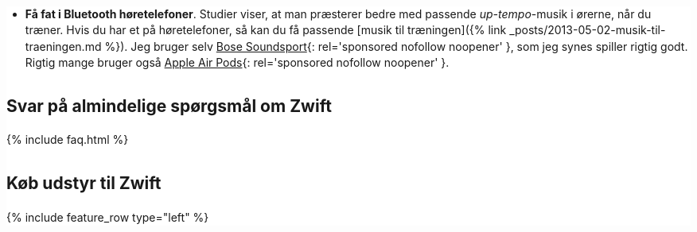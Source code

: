 - **Få fat i Bluetooth høretelefoner**. Studier viser, at man præsterer bedre med passende _up-tempo_-musik i ørerne, når du træner. Hvis du har et på høretelefoner, så kan du få passende [musik til træningen]({% link _posts/2013-05-02-musik-til-traeningen.md %}). Jeg bruger selv [Bose Soundsport](https://www.partner-ads.com/dk/klikbanner.php?partnerid=28187&bannerid=67757&htmlurl=https://www.proshop.dk/Hovedtelefonerheadset/Bose-SoundSport-Free-true-wireless-earphones-with-mic/2804416){: rel='sponsored nofollow noopener' }, som jeg synes spiller rigtig godt. Rigtig mange bruger også [Apple Air Pods](https://www.partner-ads.com/dk/klikbanner.php?partnerid=28187&bannerid=24141&htmlurl=https://www.my-phoneshop.dk/apple-airpods-2019.html){: rel='sponsored nofollow noopener' }.

## Svar på almindelige spørgsmål om Zwift

{% include faq.html %}

## Køb udstyr til Zwift

{% include feature_row type="left" %}
